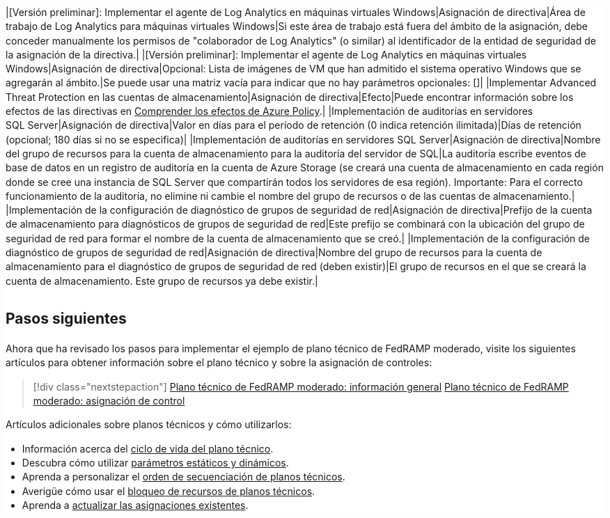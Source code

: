 |\[Versión preliminar\]: Implementar el agente de Log Analytics en máquinas virtuales Windows|Asignación de directiva|Área de trabajo de Log Analytics para máquinas virtuales Windows|Si este área de trabajo está fuera del ámbito de la asignación, debe conceder manualmente los permisos de "colaborador de Log Analytics" (o similar) al identificador de la entidad de seguridad de la asignación de la directiva.|
|\[Versión preliminar\]: Implementar el agente de Log Analytics en máquinas virtuales Windows|Asignación de directiva|Opcional: Lista de imágenes de VM que han admitido el sistema operativo Windows que se agregarán al ámbito.|Se puede usar una matriz vacía para indicar que no hay parámetros opcionales: \[\]|
|Implementar Advanced Threat Protection en las cuentas de almacenamiento|Asignación de directiva|Efecto|Puede encontrar información sobre los efectos de las directivas en [Comprender los efectos de Azure Policy](../../../policy/concepts/effects.md).|
|Implementación de auditorías en servidores SQL Server|Asignación de directiva|Valor en días para el período de retención (0 indica retención ilimitada)|Días de retención (opcional; 180 días si no se especifica)|
|Implementación de auditorías en servidores SQL Server|Asignación de directiva|Nombre del grupo de recursos para la cuenta de almacenamiento para la auditoría del servidor de SQL|La auditoría escribe eventos de base de datos en un registro de auditoría en la cuenta de Azure Storage (se creará una cuenta de almacenamiento en cada región donde se cree una instancia de SQL Server que compartirán todos los servidores de esa región). Importante: Para el correcto funcionamiento de la auditoría, no elimine ni cambie el nombre del grupo de recursos o de las cuentas de almacenamiento.|
|Implementación de la configuración de diagnóstico de grupos de seguridad de red|Asignación de directiva|Prefijo de la cuenta de almacenamiento para diagnósticos de grupos de seguridad de red|Este prefijo se combinará con la ubicación del grupo de seguridad de red para formar el nombre de la cuenta de almacenamiento que se creó.|
|Implementación de la configuración de diagnóstico de grupos de seguridad de red|Asignación de directiva|Nombre del grupo de recursos para la cuenta de almacenamiento para el diagnóstico de grupos de seguridad de red (deben existir)|El grupo de recursos en el que se creará la cuenta de almacenamiento. Este grupo de recursos ya debe existir.|

## <a name="next-steps"></a>Pasos siguientes

Ahora que ha revisado los pasos para implementar el ejemplo de plano técnico de FedRAMP moderado, visite los siguientes artículos para obtener información sobre el plano técnico y sobre la asignación de controles:

> [!div class="nextstepaction"]
> [Plano técnico de FedRAMP moderado: información general](./index.md)
> [Plano técnico de FedRAMP moderado: asignación de control](./control-mapping.md)

Artículos adicionales sobre planos técnicos y cómo utilizarlos:

- Información acerca del [ciclo de vida del plano técnico](../../concepts/lifecycle.md).
- Descubra cómo utilizar [parámetros estáticos y dinámicos](../../concepts/parameters.md).
- Aprenda a personalizar el [orden de secuenciación de planos técnicos](../../concepts/sequencing-order.md).
- Averigüe cómo usar el [bloqueo de recursos de planos técnicos](../../concepts/resource-locking.md).
- Aprenda a [actualizar las asignaciones existentes](../../how-to/update-existing-assignments.md).
